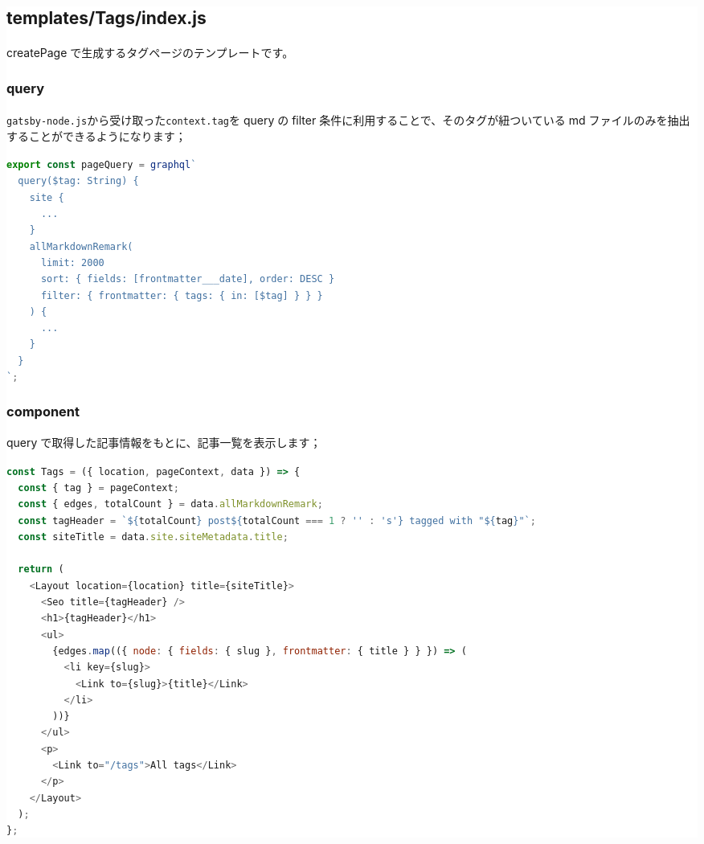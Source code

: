 ## templates/Tags/index.js

createPage で生成するタグページのテンプレートです。

### query

`gatsby-node.js`から受け取った`context.tag`を query の filter 条件に利用することで、そのタグが紐ついている md ファイルのみを抽出することができるようになります；

```javascript{2,9}:templates/Tags/index.js
export const pageQuery = graphql`
  query($tag: String) {
    site {
      ...
    }
    allMarkdownRemark(
      limit: 2000
      sort: { fields: [frontmatter___date], order: DESC }
      filter: { frontmatter: { tags: { in: [$tag] } } }
    ) {
      ...
    }
  }
`;
```

### component

query で取得した記事情報をもとに、記事一覧を表示します；

```javascript{12-16}:templates/Tags/index.js
const Tags = ({ location, pageContext, data }) => {
  const { tag } = pageContext;
  const { edges, totalCount } = data.allMarkdownRemark;
  const tagHeader = `${totalCount} post${totalCount === 1 ? '' : 's'} tagged with "${tag}"`;
  const siteTitle = data.site.siteMetadata.title;

  return (
    <Layout location={location} title={siteTitle}>
      <Seo title={tagHeader} />
      <h1>{tagHeader}</h1>
      <ul>
        {edges.map(({ node: { fields: { slug }, frontmatter: { title } } }) => (
          <li key={slug}>
            <Link to={slug}>{title}</Link>
          </li>
        ))}
      </ul>
      <p>
        <Link to="/tags">All tags</Link>
      </p>
    </Layout>
  );
};
```
